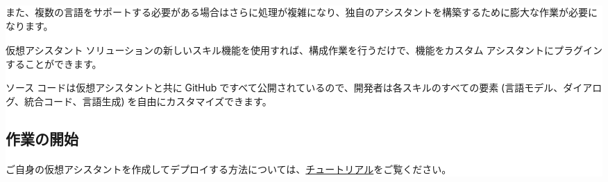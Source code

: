 また、複数の言語をサポートする必要がある場合はさらに処理が複雑になり、独自のアシスタントを構築するために膨大な作業が必要になります。

仮想アシスタント ソリューションの新しいスキル機能を使用すれば、構成作業を行うだけで、機能をカスタム アシスタントにプラグインすることができます。

ソース コードは仮想アシスタントと共に GitHub ですべて公開されているので、開発者は各スキルのすべての要素 (言語モデル、ダイアログ、統合コード、言語生成) を自由にカスタマイズできます。

## <a name="getting-started"></a>作業の開始

ご自身の仮想アシスタントを作成してデプロイする方法については、[チュートリアル](https://aka.ms/bfs-tutorials)をご覧ください。


